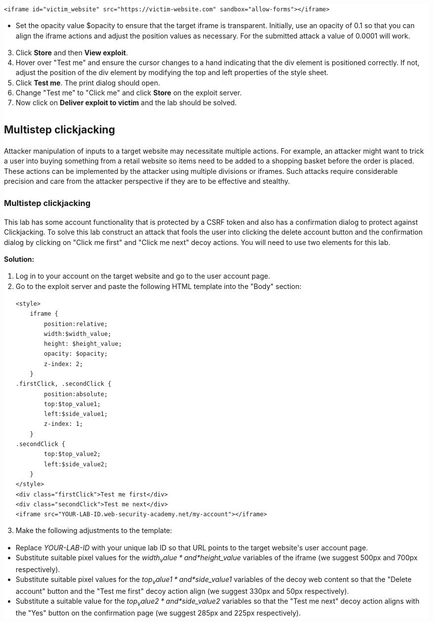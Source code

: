 ```<iframe id="victim_website" src="https://victim-website.com" sandbox="allow-forms"></iframe>```
   - Set the opacity value $opacity to ensure that the target iframe is transparent. Initially, use an opacity of 0.1 so that you can align the iframe actions and adjust the position values as necessary. For the submitted attack a value of 0.0001 will work.
3. Click **Store** and then **View exploit**.
4. Hover over "Test me" and ensure the cursor changes to a hand indicating that the div element is positioned correctly. If not, adjust the position of the div element by modifying the top and left properties of the style sheet.
5. Click **Test me**. The print dialog should open.
6. Change "Test me" to "Click me" and click **Store** on the exploit server.
7. Now click on **Deliver exploit to victim** and the lab should be solved.

## Multistep clickjacking
Attacker manipulation of inputs to a target website may necessitate multiple actions. For example, an attacker might want to trick a user into buying something from a retail website so items need to be added to a shopping basket before the order is placed. These actions can be implemented by the attacker using multiple divisions or iframes. Such attacks require considerable precision and care from the attacker perspective if they are to be effective and stealthy.

### Multistep clickjacking
This lab has some account functionality that is protected by a CSRF token and also has a confirmation dialog to protect against Clickjacking. To solve this lab construct an attack that fools the user into clicking the delete account button and the confirmation dialog by clicking on "Click me first" and "Click me next" decoy actions. You will need to use two elements for this lab.

**Solution:**
1. Log in to your account on the target website and go to the user account page.
2. Go to the exploit server and paste the following HTML template into the "Body" section:
    ```
    <style>
        iframe {
            position:relative;
            width:$width_value;
            height: $height_value;
            opacity: $opacity;
            z-index: 2;
        }
    .firstClick, .secondClick {
            position:absolute;
            top:$top_value1;
            left:$side_value1;
            z-index: 1;
        }
    .secondClick {
            top:$top_value2;
            left:$side_value2;
        }
    </style>
    <div class="firstClick">Test me first</div>
    <div class="secondClick">Test me next</div>
    <iframe src="YOUR-LAB-ID.web-security-academy.net/my-account"></iframe>
    ```
3. Make the following adjustments to the template:
- Replace *YOUR-LAB-ID* with your unique lab ID so that URL points to the target website's user account page.
- Substitute suitable pixel values for the *$width_value* and *$height_value* variables of the iframe (we suggest 500px and 700px respectively).
- Substitute suitable pixel values for the *$top_value1* and *$side_value1* variables of the decoy web content so that the "Delete account" button and the "Test me first" decoy action align (we suggest 330px and 50px respectively).
- Substitute a suitable value for the *$top_value2* and *$side_value2* variables so that the "Test me next" decoy action aligns with the "Yes" button on the confirmation page (we suggest 285px and 225px respectively).
```